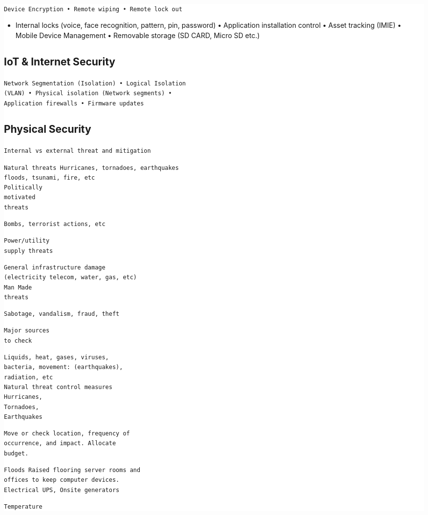 ```
Device Encryption • Remote wiping • Remote lock out
```
- Internal locks (voice, face recognition, pattern, pin,
    password) • Application installation control • Asset
       tracking (IMIE) • Mobile Device Management •
          Removable storage (SD CARD, Micro SD etc.)

## IoT & Internet Security

```
Network Segmentation (Isolation) • Logical Isolation
(VLAN) • Physical isolation (Network segments) •
Application firewalls • Firmware updates
```
## Physical Security

```
Internal vs external threat and mitigation
```
```
Natural threats Hurricanes, tornadoes, earthquakes
floods, tsunami, fire, etc
Politically
motivated
threats
```
```
Bombs, terrorist actions, etc
```
```
Power/utility
supply threats
```
```
General infrastructure damage
(electricity telecom, water, gas, etc)
Man Made
threats
```
```
Sabotage, vandalism, fraud, theft
```
```
Major sources
to check
```
```
Liquids, heat, gases, viruses,
bacteria, movement: (earthquakes),
radiation, etc
Natural threat control measures
Hurricanes,
Tornadoes,
Earthquakes
```
```
Move or check location, frequency of
occurrence, and impact. Allocate
budget.
```
```
Floods Raised flooring server rooms and
offices to keep computer devices.
Electrical UPS, Onsite generators
```
```
Temperature
```